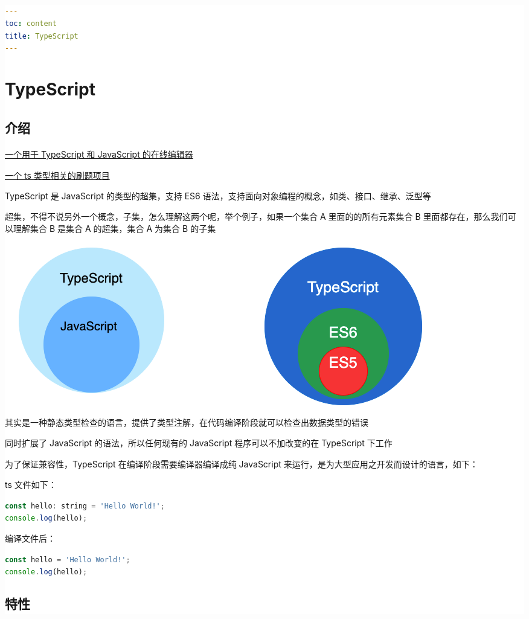 ```yaml
---
toc: content
title: TypeScript
---
```


# TypeScript

## 介绍

[一个用于 TypeScript 和 JavaScript 的在线编辑器](https://www.typescriptlang.org/zh/play)

[一个 ts 类型相关的刷题项目](https://github.com/type-challenges/type-challenges/blob/main/README.zh-CN.md)

TypeScript 是 JavaScript 的类型的超集，支持 ES6 语法，支持面向对象编程的概念，如类、接口、继承、泛型等

超集，不得不说另外一个概念，子集，怎么理解这两个呢，举个例子，如果一个集合 A 里面的的所有元素集合 B 里面都存在，那么我们可以理解集合 B 是集合 A 的超集，集合 A 为集合 B 的子集

![](/images/ts/image.png)

其实是一种静态类型检查的语言，提供了类型注解，在代码编译阶段就可以检查出数据类型的错误

同时扩展了 JavaScript 的语法，所以任何现有的 JavaScript 程序可以不加改变的在 TypeScript 下工作

为了保证兼容性，TypeScript 在编译阶段需要编译器编译成纯 JavaScript 来运行，是为大型应用之开发而设计的语言，如下：

ts 文件如下：

```js
const hello: string = 'Hello World!';
console.log(hello);
```

编译文件后：

```js
const hello = 'Hello World!';
console.log(hello);
```

## 特性
